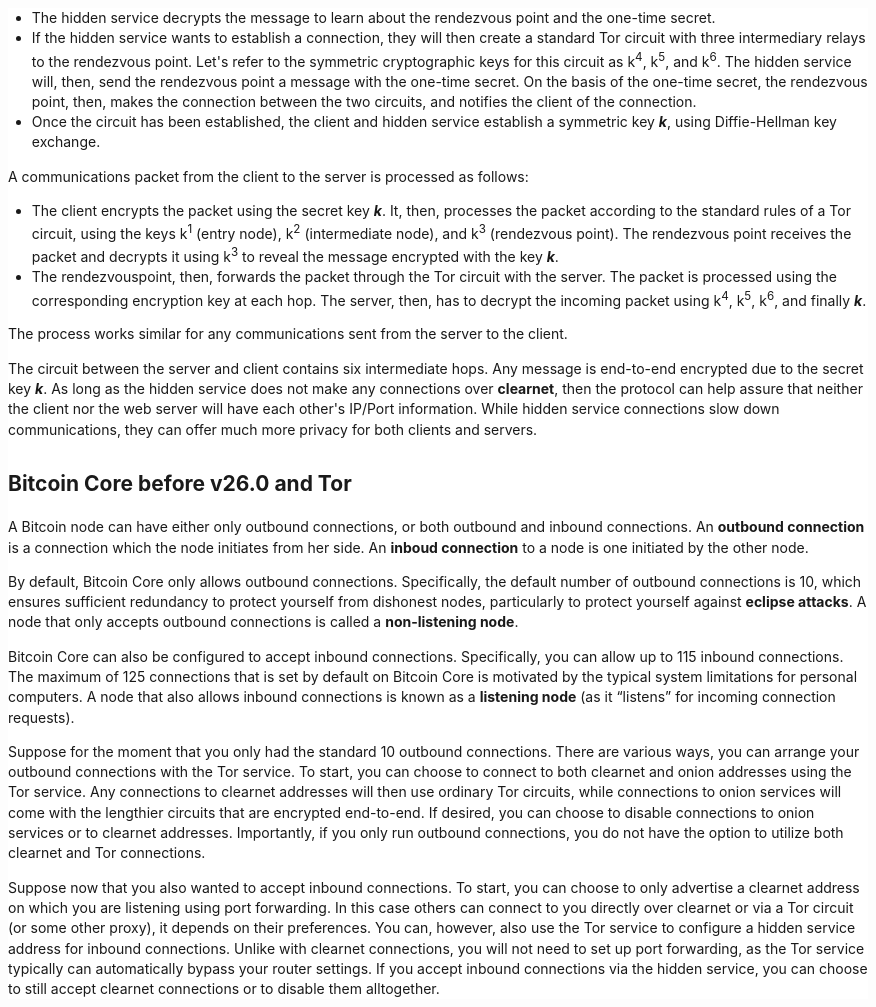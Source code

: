 * The hidden service decrypts the message to learn about the rendezvous point and the one-time secret.
* If the hidden service wants to establish a connection, they will then create a standard Tor circuit with three intermediary relays to the rendezvous point. Let's refer to the symmetric cryptographic keys for this circuit as k<sup>4</sup>, k<sup>5</sup>, and k<sup>6</sup>. The hidden service will, then, send the rendezvous point a message with the one-time secret. On the basis of the one-time secret, the rendezvous point, then, makes the connection between the two circuits, and notifies the client of the connection. 
* Once the circuit has been established, the client and hidden service establish a symmetric key ***k***, using Diffie-Hellman key exchange. 

A communications packet from the client to the server is processed as follows:

* The client encrypts the packet using the secret key ***k***. It, then, processes the packet according to the standard rules of a Tor circuit, using the keys k<sup>1</sup> (entry node), k<sup>2</sup> (intermediate node), and k<sup>3</sup> (rendezvous point). The rendezvous point receives the packet and decrypts it using k<sup>3</sup> to reveal the message encrypted with the key ***k***.
* The rendezvouspoint, then, forwards the packet through the Tor circuit with the server. The packet is processed using the corresponding encryption key at each hop. The server, then, has to decrypt the incoming packet using k<sup>4</sup>, k<sup>5</sup>, k<sup>6</sup>, and finally ***k***. 

The process works similar for any communications sent from the server to the client.

The circuit between the server and client contains six intermediate hops. Any message is end-to-end encrypted due to the secret key ***k***. As long as the hidden service does not make any connections over **clearnet**, then the protocol can help assure that neither the client nor the web server will have each other's IP/Port information. While hidden service connections slow down communications, they can offer much more privacy for both clients and servers. 


## Bitcoin Core before v26.0 and Tor

A Bitcoin node can have either only outbound connections, or both outbound and inbound connections. An **outbound connection** is a connection which the node initiates from her side. An **inboud connection** to a node is one initiated by the other node. 

By default, Bitcoin Core only allows outbound connections. Specifically, the default number of outbound connections is 10, which ensures sufficient redundancy to protect yourself from dishonest nodes, particularly to protect yourself against **eclipse attacks**. A node that only accepts outbound connections is called a **non-listening node**.

Bitcoin Core can also be configured to accept inbound connections. Specifically, you can allow up to 115 inbound connections. The maximum of 125 connections that is set by default on Bitcoin Core is motivated by the typical system limitations for personal computers. A node that also allows inbound connections is known as a **listening node** (as it “listens” for incoming connection requests). 

Suppose for the moment that you only had the standard 10 outbound connections. There are various ways, you can arrange your outbound connections with the Tor service. To start, you can choose to connect to both clearnet and onion addresses using the Tor service. Any connections to clearnet addresses will then use ordinary Tor circuits, while connections to onion services will come with the lengthier circuits that are encrypted end-to-end. If desired, you can choose to disable connections to onion services or to clearnet addresses. Importantly, if you only run outbound connections, you do not have the option to utilize both clearnet and Tor connections.  

Suppose now that you also wanted to accept inbound connections. To start, you can choose to only advertise a clearnet address on which you are listening using port forwarding. In this case others can connect to you directly over clearnet or via a Tor circuit (or some other proxy), it depends on their preferences. You can, however, also use the Tor service to configure a hidden service address for inbound connections. Unlike with clearnet connections, you will not need to set up port forwarding, as the Tor service typically can automatically bypass your router settings. If you accept inbound connections via the hidden service, you can choose to still accept clearnet connections or to disable them alltogether.
